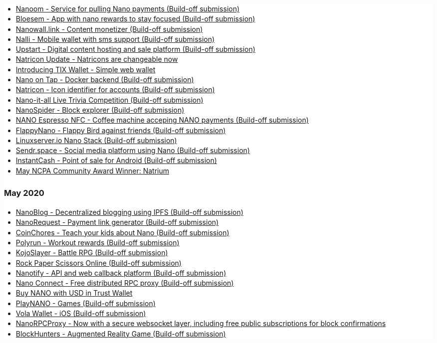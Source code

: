 * [Nanoom - Service for pulling Nano payments (Build-off submission)](https://www.reddit.com/r/nanocurrency/comments/gwtl8r/introducing_nanoom_nano_buildoff_submission/)
* [Bloesem - App with nano rewards to stay focused (Build-off submission)](https://www.reddit.com/r/nanocurrency/comments/gwqdpz/introducing_bloesem_nano_buildoff/)
* [Nanowall.link - Content monetizer (Build-off submission)](https://www.reddit.com/r/nanocurrency/comments/gwo83a/nano_buildoff_nanowalllink_easiest_way_to/)
* [Nalli - Mobile wallet with sms support (Build-off submission)](https://www.reddit.com/r/nanocurrency/comments/gwifbp/presenting_nalli_a_new_mobile_wallet_with_the/)
* [Upstart - Digital content hosting and sale platform (Build-off submission)](https://www.reddit.com/r/nanocurrency/comments/gwihn3/nano_buildoff_introducing_upstart_a_platform_to/)
* [Natricon Update - Natricons are changeable now](https://www.reddit.com/r/nanocurrency/comments/gws55t/natricon_update_natricons_are_changeable_now/)
* [Introducing TIX Wallet - Simple web wallet](https://www.reddit.com/r/nanocurrency/comments/gwdcmq/introducing_tix_the_simple_web_wallet/)
* [Nano on Tap - Docker backend (Build-off submission)](https://www.reddit.com/r/nanocurrency/comments/gw7cl9/nano_buildoff_nano_on_tap_nano_docker_backend/)
* [Natricon - Icon identifier for accounts (Build-off submission)](https://www.reddit.com/r/nanocurrency/comments/gvusgs/meet_natricon_a_friendly_familiar_face_for_your/)
* [Nano-it-all Live Trivia Competition (Build-off submission)](https://www.reddit.com/r/nanocurrency/comments/gvumw6/nanoitall_live_trivia_competition_buildoff/)
* [NanoSpider - Block explorer (Build-off submission)](https://www.reddit.com/r/nanocurrency/comments/gusctm/introducing_nanospider_buildoff_submission/)
* [NANO Espresso NFC - Coffee machine acceping NANO payments (Build-off submission)](https://www.reddit.com/r/nanocurrency/comments/guqqfs/buildoff_nano_espresso_nfc_this_coffee_machine/)
* [FlappyNano - Flappy Bird against friends (Build-off submission)](https://www.reddit.com/r/nanocurrency/comments/guwnfd/nano_buildoff_flappynano_play_flappy_bird_against/)
* [Linuxserver.io Nano Stack (Build-off submission)](https://www.reddit.com/r/nanocurrency/comments/gukf5d/buildoff_linuxserverio_nano_stack/)
* [Sendr.space - Social media platform using Nano (Build-off submission)](https://www.reddit.com/r/nanocurrency/comments/gujmes/introducing_sendrspace_a_social_media_built_on/)
* [InstantCash - Point of sale for Android (Build-off submission)](https://www.reddit.com/r/nanocurrency/comments/guhftz/introducing_instantcash_a_nano_point_of_sale/)
* [May NCPA Community Award Winner: Natrium](https://www.reddit.com/r/nanocurrency/comments/gwfnbx/natrium_won_the_ncpa_award_in_may_1000/)

### May 2020

* [NanoBlog - Decentralized blogging using IPFS (Build-off submission)](https://www.reddit.com/r/nanocurrency/comments/gtifso/nanoblog_decentralized_blogging_on_nano_buildoff/)
* [NanoRequest - Payment link generator (Build-off submission)](https://www.reddit.com/r/nanocurrency/comments/gtdoxo/nanorequestio_request_payment_in_nano_buildoff/)
* [CoinChores - Teach your kids about Nano (Build-off submission)](https://www.reddit.com/r/nanocurrency/comments/gse8xb/buildoff_project_coinchores_give_tasks_to_your/)
* [Polyrun - Workout rewards (Build-off submission)](https://www.reddit.com/r/nanocurrency/comments/gsb3m9/introducing_polyrun_activity_tracker_with_nano/)
* [KojoSlayer - Battle RPG (Build-off submission)](https://www.reddit.com/r/nanocurrency/comments/grr308/introducing_kojoslayer_battle_rpg_nano_buildoff/)
* [Rock Paper Scissors Online (Build-off submission)](https://www.reddit.com/r/nanocurrency/comments/grkv4e/rock_paper_scissors_online/)
* [Nanotify - API and web callback platform (Build-off submission)](https://www.reddit.com/r/nanocurrency/comments/grkli4/introducing_nanotify_an_api_and_web_callback/)
* [Nano Connect - Free distributed RPC proxy (Build-off submission)](https://www.reddit.com/r/nanocurrency/comments/gqmpf6/nano_build_off_nano_connect_free_distributed_rpc/)
* [Buy NANO with USD in Trust Wallet](https://www.reddit.com/r/nanocurrency/comments/gqxwq8/buy_nano_with_usd_in_trust_wallet/)
* [PlayNANO - Games (Build-off submission)](https://www.reddit.com/r/nanocurrency/comments/gss9n6/repost_playnano_lets_show_everyone_what_nano_is/)
* [Vola Wallet - iOS (Build-off submission)](https://www.reddit.com/r/nanocurrency/comments/gqjc54/vola_wallet_is_now_in_public_beta/)
* [NanoRPCProxy - Now with a secure websocket layer, including free public subscriptions for block confirmations](https://www.reddit.com/r/nanocurrency/comments/gq52fz/nanorpcproxy_part2_now_with_a_secure_websocket/)
* [BlockHunters - Augmented Reality Game (Build-off submission)](https://www.reddit.com/r/nanocurrency/comments/gpy9nn/introducing_blockhunters/)